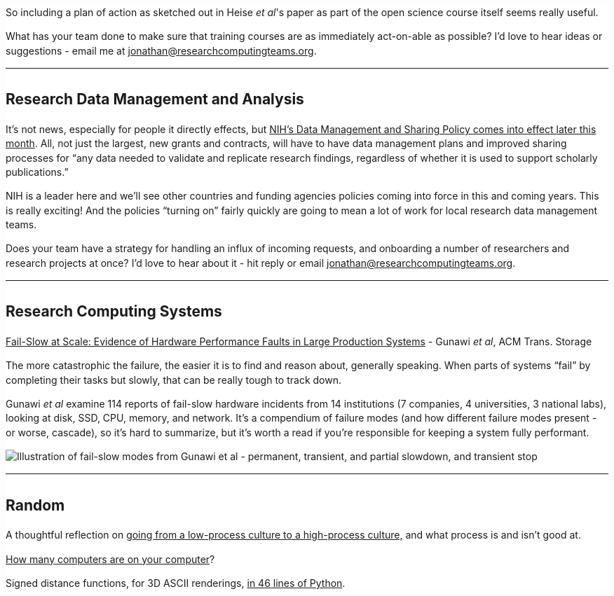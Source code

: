 So including a plan of action as sketched out in Heise *et al*'s paper as part of the open science course itself seems really useful.

What has your team done to make sure that training courses are as immediately act-on-able as possible?  I’d love to hear ideas or suggestions - email me at jonathan@researchcomputingteams.org.

----------

## Research Data Management and Analysis

It’s not news, especially for people it directly effects, but [NIH’s Data Management and Sharing Policy comes into effect later this month](https://datascience.nih.gov/director/directors-blog-preparing-for-the-2023-data-management-and-sharing-policy).  All, not just the largest, new grants and contracts, will have to have data management plans and improved sharing processes for “any data needed to validate and replicate research findings, regardless of whether it is used to support scholarly publications.”

NIH is a leader here and we’ll see other countries and funding agencies policies coming into force in this and coming years.  This is really exciting!  And the policies “turning on” fairly quickly are going to mean a lot of work for local research data management teams.

Does your team have a strategy for handling an influx of incoming requests, and onboarding a number of researchers and research projects at once?  I’d love to hear about it - hit reply or email jonathan@researchcomputingteams.org.

----------

## Research Computing Systems

[Fail-Slow at Scale: Evidence of Hardware Performance Faults in Large Production Systems](https://dl.acm.org/doi/10.1145/3242086) - Gunawi *et al*, ACM Trans. Storage

The more catastrophic the failure, the easier it is to find and reason about, generally speaking.  When parts of systems “fail” by completing their tasks but slowly, that can be really tough to track down.

Gunawi *et al*  examine 114 reports of fail-slow hardware incidents from 14 institutions (7 companies, 4 universities, 3 national labs), looking at disk, SSD, CPU, memory, and network.  It’s a compendium of failure modes (and how different failure modes present - or worse, cascade), so it’s hard to summarize, but it’s worth a read if you’re responsible for keeping a system fully performant.

![Illustration of fail-slow modes from Gunawi et al - permanent, transient, and partial slowdown, and transient stop](https://buttondown-attachments.s3.us-west-2.amazonaws.com/images/9490caa0-68c3-4745-af3a-20ff6748a5d7.png)

----------

## Random

A thoughtful reflection on [going from a low-process culture to a high-process culture,](https://cate.blog/2022/02/28/low-process-culture-high-process-culture/) and what process is and isn’t good at.

[How many computers are on your computer](https://www.gwern.net/Computers)?

Signed distance functions, for 3D ASCII renderings, [in 46 lines of Python](https://vgel.me/posts/donut/).
